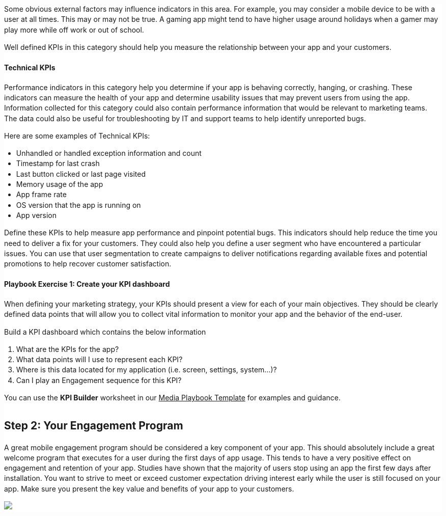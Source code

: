 Some obvious external factors may influence indicators in this area. For example, you may consider a mobile device to be with a user at all times. This may or may not be true. A gaming app might tend to have higher usage around holidays when a gamer may play more while off work or out of school.   

Well defined KPIs in this category should help you measure the relationship between your app and your customers.

#### Technical KPIs
Performance indicators in this category help you determine if your app is behaving correctly, hanging, or crashing. These indicators can measure the health of your app and determine usability issues that may prevent users from using the app. Information collected for this category could also contain performance information that would be relevant to marketing teams. The data could also be useful for troubleshooting by IT and support teams to help identify unreported bugs. 

Here are some examples of Technical KPIs:

* Unhandled or handled exception information and count 
* Timestamp for last crash
* Last button clicked or last page visited
* Memory usage of the app
* App frame rate
* OS version that the app is running on
* App version

Define these KPIs to help measure app performance and pinpoint potential bugs. This indicators should help reduce the time you need to deliver a fix for your customers. They could also help you define a user segment who have encountered a particular issues. You can use that user segmentation to create campaigns to deliver notifications regarding available fixes and potential promotions to help recover customer satisfaction. 

#### Playbook Exercise 1: Create your KPI dashboard
When defining your marketing strategy, your KPIs should present a view for each of your main objectives. They should be clearly defined data points that will allow you to collect vital information to monitor your app and the behavior of the end-user.

Build a KPI dashboard which contains the below information

1. What are the KPIs for the app?
2. What data points will I use to represent each KPI?
3. Where is this data located for my application (i.e. screen, settings, system…)?
4. Can I play an Engagement sequence for this KPI?

You can use the **KPI Builder** worksheet in our [Media Playbook Template][Media Playbook link] for examples and guidance.

## Step 2: Your Engagement Program
A great mobile engagement program should be considered a key component of your app. This should absolutely include a great welcome program that executes for a user during the first days of app usage. This tends to have a very positive effect on engagement and retention of your app. Studies have shown that the majority of users stop using an app the first few days after installation. You want to strive to meet or exceed customer expectation driving interest early while the user is still focused on your app. Make sure you present the key value and benefits of your app to your customers. 

![](./media/mobile-engagement-getting-started-best-practices/unsegmented-push-notifications.png)


[Media Playbook link]: https://github.com/Azure/azure-mobile-engagement-samples/tree/master/Playbooks